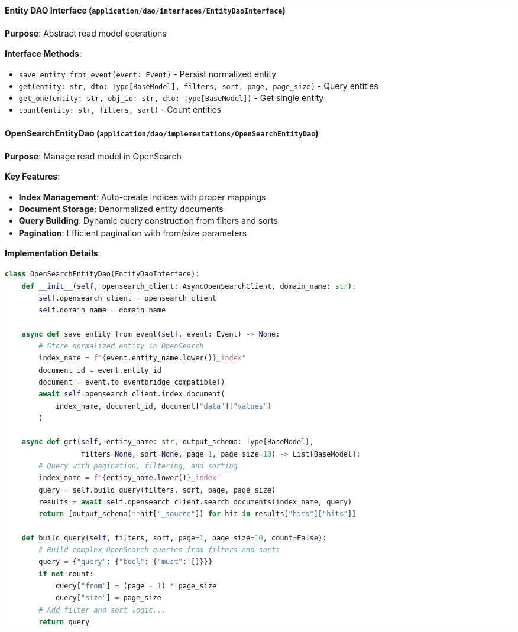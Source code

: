 #### Entity DAO Interface (`application/dao/interfaces/EntityDaoInterface`)
**Purpose**: Abstract read model operations

**Interface Methods**:
- `save_entity_from_event(event: Event)` - Persist normalized entity
- `get(entity: str, dto: Type[BaseModel], filters, sort, page, page_size)` - Query entities
- `get_one(entity: str, obj_id: str, dto: Type[BaseModel])` - Get single entity
- `count(entity: str, filters, sort)` - Count entities

#### OpenSearchEntityDao (`application/dao/implementations/OpenSearchEntityDao`)
**Purpose**: Manage read model in OpenSearch

**Key Features**:
- **Index Management**: Auto-create indices with proper mappings
- **Document Storage**: Denormalized entity documents
- **Query Building**: Dynamic query construction from filters and sorts
- **Pagination**: Efficient pagination with from/size parameters

**Implementation Details**:
```python
class OpenSearchEntityDao(EntityDaoInterface):
    def __init__(self, opensearch_client: AsyncOpenSearchClient, domain_name: str):
        self.opensearch_client = opensearch_client
        self.domain_name = domain_name
    
    async def save_entity_from_event(self, event: Event) -> None:
        # Store normalized entity in OpenSearch
        index_name = f"{event.entity_name.lower()}_index"
        document_id = event.entity_id
        document = event.to_eventbridge_compatible()
        await self.opensearch_client.index_document(
            index_name, document_id, document["data"]["values"]
        )
    
    async def get(self, entity_name: str, output_schema: Type[BaseModel], 
                  filters=None, sort=None, page=1, page_size=10) -> List[BaseModel]:
        # Query with pagination, filtering, and sorting
        index_name = f"{entity_name.lower()}_index"
        query = self.build_query(filters, sort, page, page_size)
        results = await self.opensearch_client.search_documents(index_name, query)
        return [output_schema(**hit["_source"]) for hit in results["hits"]["hits"]]
    
    def build_query(self, filters, sort, page=1, page_size=10, count=False):
        # Build complex OpenSearch queries from filters and sorts
        query = {"query": {"bool": {"must": []}}}
        if not count:
            query["from"] = (page - 1) * page_size
            query["size"] = page_size
        # Add filter and sort logic...
        return query
```
